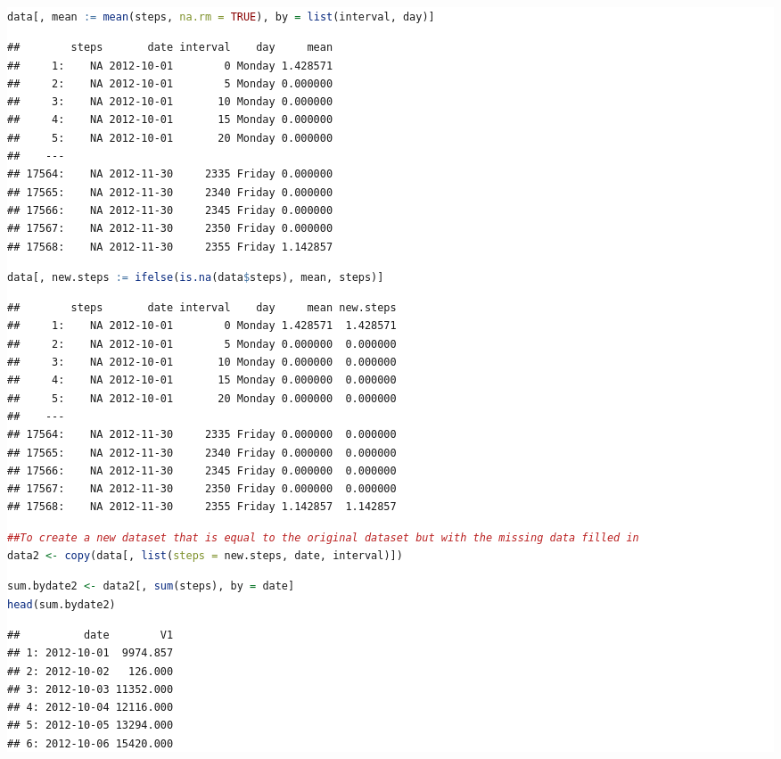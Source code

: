 ```r
data[, mean := mean(steps, na.rm = TRUE), by = list(interval, day)]
```

```
##        steps       date interval    day     mean
##     1:    NA 2012-10-01        0 Monday 1.428571
##     2:    NA 2012-10-01        5 Monday 0.000000
##     3:    NA 2012-10-01       10 Monday 0.000000
##     4:    NA 2012-10-01       15 Monday 0.000000
##     5:    NA 2012-10-01       20 Monday 0.000000
##    ---                                          
## 17564:    NA 2012-11-30     2335 Friday 0.000000
## 17565:    NA 2012-11-30     2340 Friday 0.000000
## 17566:    NA 2012-11-30     2345 Friday 0.000000
## 17567:    NA 2012-11-30     2350 Friday 0.000000
## 17568:    NA 2012-11-30     2355 Friday 1.142857
```

```r
data[, new.steps := ifelse(is.na(data$steps), mean, steps)]
```

```
##        steps       date interval    day     mean new.steps
##     1:    NA 2012-10-01        0 Monday 1.428571  1.428571
##     2:    NA 2012-10-01        5 Monday 0.000000  0.000000
##     3:    NA 2012-10-01       10 Monday 0.000000  0.000000
##     4:    NA 2012-10-01       15 Monday 0.000000  0.000000
##     5:    NA 2012-10-01       20 Monday 0.000000  0.000000
##    ---                                                    
## 17564:    NA 2012-11-30     2335 Friday 0.000000  0.000000
## 17565:    NA 2012-11-30     2340 Friday 0.000000  0.000000
## 17566:    NA 2012-11-30     2345 Friday 0.000000  0.000000
## 17567:    NA 2012-11-30     2350 Friday 0.000000  0.000000
## 17568:    NA 2012-11-30     2355 Friday 1.142857  1.142857
```

```r
##To create a new dataset that is equal to the original dataset but with the missing data filled in
data2 <- copy(data[, list(steps = new.steps, date, interval)])
```


```r
sum.bydate2 <- data2[, sum(steps), by = date]
head(sum.bydate2)
```

```
##          date        V1
## 1: 2012-10-01  9974.857
## 2: 2012-10-02   126.000
## 3: 2012-10-03 11352.000
## 4: 2012-10-04 12116.000
## 5: 2012-10-05 13294.000
## 6: 2012-10-06 15420.000
```
